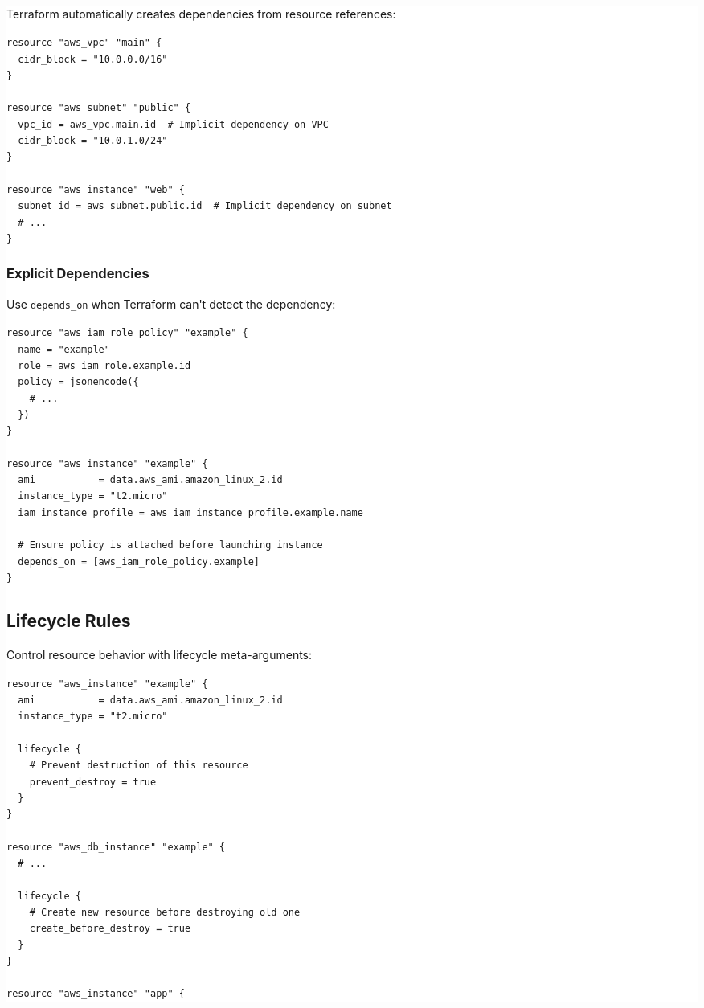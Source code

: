 Terraform automatically creates dependencies from resource references:

```hcl
resource "aws_vpc" "main" {
  cidr_block = "10.0.0.0/16"
}

resource "aws_subnet" "public" {
  vpc_id = aws_vpc.main.id  # Implicit dependency on VPC
  cidr_block = "10.0.1.0/24"
}

resource "aws_instance" "web" {
  subnet_id = aws_subnet.public.id  # Implicit dependency on subnet
  # ...
}
```

### Explicit Dependencies

Use `depends_on` when Terraform can't detect the dependency:

```hcl
resource "aws_iam_role_policy" "example" {
  name = "example"
  role = aws_iam_role.example.id
  policy = jsonencode({
    # ...
  })
}

resource "aws_instance" "example" {
  ami           = data.aws_ami.amazon_linux_2.id
  instance_type = "t2.micro"
  iam_instance_profile = aws_iam_instance_profile.example.name

  # Ensure policy is attached before launching instance
  depends_on = [aws_iam_role_policy.example]
}
```

## Lifecycle Rules

Control resource behavior with lifecycle meta-arguments:

```hcl
resource "aws_instance" "example" {
  ami           = data.aws_ami.amazon_linux_2.id
  instance_type = "t2.micro"

  lifecycle {
    # Prevent destruction of this resource
    prevent_destroy = true
  }
}

resource "aws_db_instance" "example" {
  # ...

  lifecycle {
    # Create new resource before destroying old one
    create_before_destroy = true
  }
}

resource "aws_instance" "app" {
```